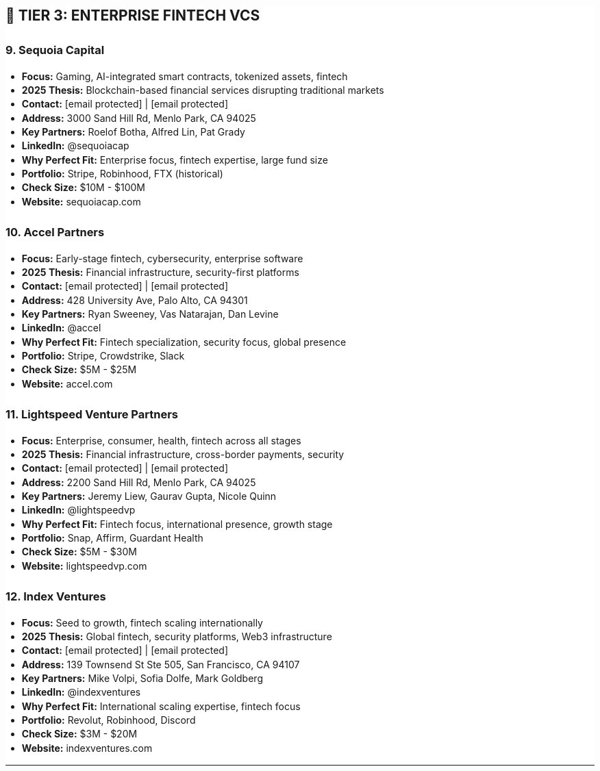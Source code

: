 
## 💼 **TIER 3: ENTERPRISE FINTECH VCS**

### **9. Sequoia Capital**
- **Focus:** Gaming, AI-integrated smart contracts, tokenized assets, fintech
- **2025 Thesis:** Blockchain-based financial services disrupting traditional markets
- **Contact:** [email protected] | [email protected]
- **Address:** 3000 Sand Hill Rd, Menlo Park, CA 94025
- **Key Partners:** Roelof Botha, Alfred Lin, Pat Grady
- **LinkedIn:** @sequoiacap
- **Why Perfect Fit:** Enterprise focus, fintech expertise, large fund size
- **Portfolio:** Stripe, Robinhood, FTX (historical)
- **Check Size:** $10M - $100M
- **Website:** sequoiacap.com

### **10. Accel Partners**
- **Focus:** Early-stage fintech, cybersecurity, enterprise software
- **2025 Thesis:** Financial infrastructure, security-first platforms
- **Contact:** [email protected] | [email protected]
- **Address:** 428 University Ave, Palo Alto, CA 94301
- **Key Partners:** Ryan Sweeney, Vas Natarajan, Dan Levine
- **LinkedIn:** @accel
- **Why Perfect Fit:** Fintech specialization, security focus, global presence
- **Portfolio:** Stripe, Crowdstrike, Slack
- **Check Size:** $5M - $25M
- **Website:** accel.com

### **11. Lightspeed Venture Partners**
- **Focus:** Enterprise, consumer, health, fintech across all stages
- **2025 Thesis:** Financial infrastructure, cross-border payments, security
- **Contact:** [email protected] | [email protected]
- **Address:** 2200 Sand Hill Rd, Menlo Park, CA 94025
- **Key Partners:** Jeremy Liew, Gaurav Gupta, Nicole Quinn
- **LinkedIn:** @lightspeedvp
- **Why Perfect Fit:** Fintech focus, international presence, growth stage
- **Portfolio:** Snap, Affirm, Guardant Health
- **Check Size:** $5M - $30M
- **Website:** lightspeedvp.com

### **12. Index Ventures**
- **Focus:** Seed to growth, fintech scaling internationally
- **2025 Thesis:** Global fintech, security platforms, Web3 infrastructure
- **Contact:** [email protected] | [email protected]
- **Address:** 139 Townsend St Ste 505, San Francisco, CA 94107
- **Key Partners:** Mike Volpi, Sofia Dolfe, Mark Goldberg
- **LinkedIn:** @indexventures
- **Why Perfect Fit:** International scaling expertise, fintech focus
- **Portfolio:** Revolut, Robinhood, Discord
- **Check Size:** $3M - $20M
- **Website:** indexventures.com

---